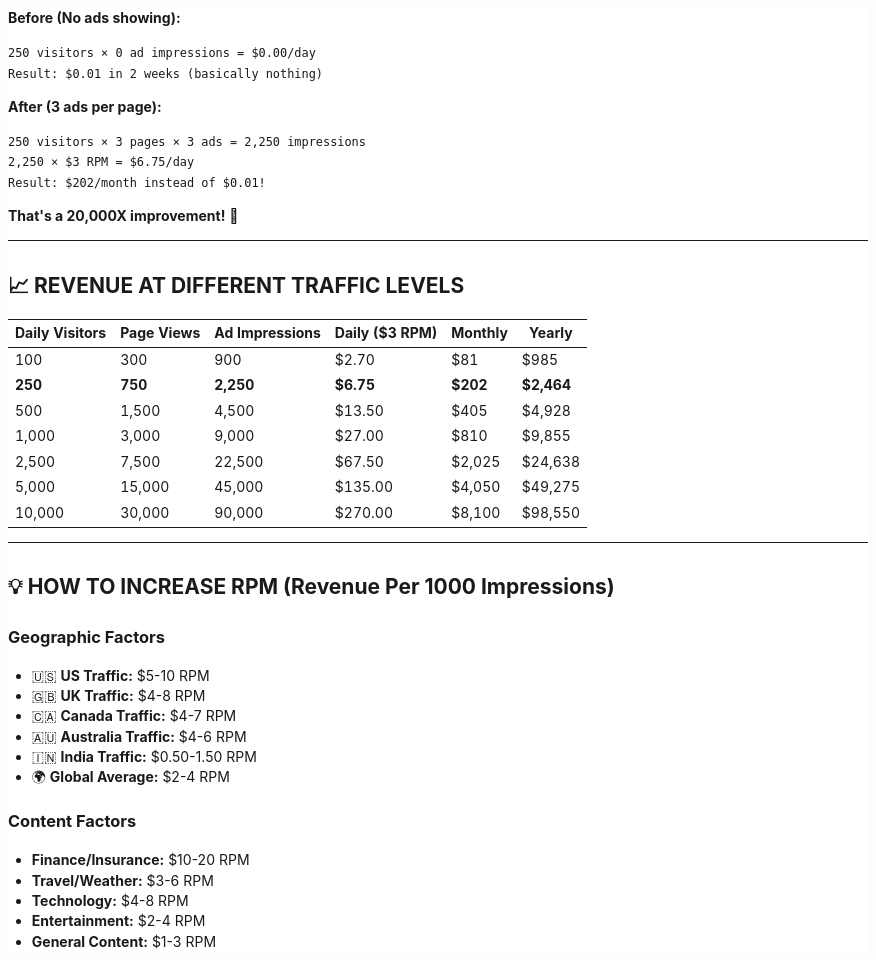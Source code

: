 **Before (No ads showing):**
```
250 visitors × 0 ad impressions = $0.00/day
Result: $0.01 in 2 weeks (basically nothing)
```

**After (3 ads per page):**
```
250 visitors × 3 pages × 3 ads = 2,250 impressions
2,250 × $3 RPM = $6.75/day
Result: $202/month instead of $0.01!
```

**That's a 20,000X improvement!** 🚀

---

## 📈 REVENUE AT DIFFERENT TRAFFIC LEVELS

| Daily Visitors | Page Views | Ad Impressions | Daily ($3 RPM) | Monthly | Yearly |
|----------------|------------|----------------|----------------|---------|---------|
| 100 | 300 | 900 | $2.70 | $81 | $985 |
| **250** | **750** | **2,250** | **$6.75** | **$202** | **$2,464** |
| 500 | 1,500 | 4,500 | $13.50 | $405 | $4,928 |
| 1,000 | 3,000 | 9,000 | $27.00 | $810 | $9,855 |
| 2,500 | 7,500 | 22,500 | $67.50 | $2,025 | $24,638 |
| 5,000 | 15,000 | 45,000 | $135.00 | $4,050 | $49,275 |
| 10,000 | 30,000 | 90,000 | $270.00 | $8,100 | $98,550 |

---

## 💡 HOW TO INCREASE RPM (Revenue Per 1000 Impressions)

### **Geographic Factors**
- 🇺🇸 **US Traffic:** $5-10 RPM
- 🇬🇧 **UK Traffic:** $4-8 RPM
- 🇨🇦 **Canada Traffic:** $4-7 RPM
- 🇦🇺 **Australia Traffic:** $4-6 RPM
- 🇮🇳 **India Traffic:** $0.50-1.50 RPM
- 🌍 **Global Average:** $2-4 RPM

### **Content Factors**
- **Finance/Insurance:** $10-20 RPM
- **Travel/Weather:** $3-6 RPM
- **Technology:** $4-8 RPM
- **Entertainment:** $2-4 RPM
- **General Content:** $1-3 RPM
